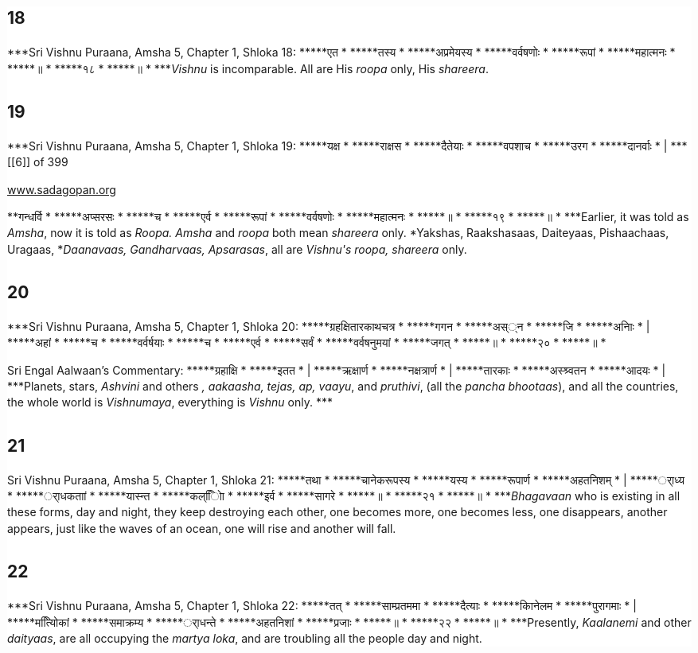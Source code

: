 



## 18
***Sri Vishnu Puraana, Amsha 5, Chapter 1, Shloka 18:  *****एत * *****तस्य * *****अप्रमेयस्य * *****वर्वषणोः * *****रूपां * *****महात्मनः * *****॥ * *****१८ * *****॥ * ****Vishnu* is incomparable. All are His *roopa* only, His *shareera*. 





## 19
***Sri Vishnu Puraana, Amsha 5, Chapter 1, Shloka 19:  *****यक्ष * *****राक्षस * *****दैतेयाः * *****वपशाच * *****उरग * *****दानर्वाः * | *** [[6]] of 399 



www.sadagopan.org



**गन्धर्वि * *****अप्सरसः * *****च * *****एर्व * *****रूपां * *****वर्वषणोः * *****महात्मनः * *****॥ * *****१९ * *****॥ * ***Earlier, it was told as *Amsha*, now it is told as *Roopa. Amsha* and *roopa* both mean *shareera* only. *Yakshas, Raakshasaas, Daiteyaas, Pishaachaas, Uragaas, **Daanavaas, Gandharvaas, Apsarasas*, all are *Vishnu's roopa, shareera* only. 





## 20
***Sri Vishnu Puraana, Amsha 5, Chapter 1, Shloka 20:  *****ग्रहक्षितारकाथचत्र * *****गगन * *****अस््न * *****जि * *****अनिाः * | *****अहां * *****च * *****वर्वर्षयाः * *****च * *****एर्व * *****सर्वं * *****वर्वषनुमयां * *****जगत् * *****॥ * *****२० * *****॥ *   
   
Sri Engal Aalwaan’s Commentary: *****ग्रहाक्षि * *****इतत * | *****ऋक्षार्ण * *****नक्षत्रार्ण * | *****तारकाः * *****अस्श्र्वतन * *****आदयः * |   
 ***Planets, stars, *Ashvini* and others *, aakaasha, tejas, ap, vaayu*, and *pruthivi*, \(all the *pancha bhootaas*\), and all the countries, the whole world is *Vishnumaya*, everything is *Vishnu* only. ***   


## 21
Sri Vishnu Puraana, Amsha 5, Chapter 1, Shloka 21:  *****तथा * *****चानेकरूपस्य * *****यस्य * *****रूपार्ण * *****अहतनिशम् * | *****र्ाध्य * *****र्ाधकताां * *****यास्न्त * *****कल्िोिा * *****इर्व * *****सागरे * *****॥ * *****२१ * *****॥ * ****Bhagavaan* who is existing in all these forms, day and night, they keep destroying each other, one becomes more, one becomes less, one disappears, another appears, just like the waves of an ocean, one will rise and another will fall. 





## 22
***Sri Vishnu Puraana, Amsha 5, Chapter 1, Shloka 22:  *****तत् * *****साम्प्रतममा * *****दैत्याः * *****कािनेलम * *****पुरागमाः * | *****मत्यििोकां * *****समाक्रम्य * *****र्ाधन्ते * *****अहतनिशां * *****प्रजाः * *****॥ * *****२२ * *****॥ * ***Presently, *Kaalanemi* and other *daityaas*, are all occupying the *martya loka*, and are troubling all the people day and night. 
